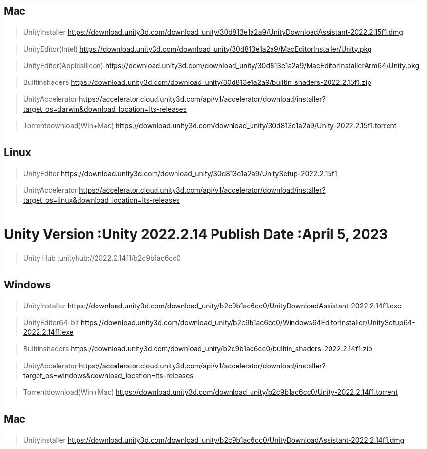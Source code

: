 ## Mac 

> UnityInstaller   https://download.unity3d.com/download_unity/30d813e1a2a9/UnityDownloadAssistant-2022.2.15f1.dmg

> UnityEditor(Intel)   https://download.unity3d.com/download_unity/30d813e1a2a9/MacEditorInstaller/Unity.pkg

> UnityEditor(Applesilicon)   https://download.unity3d.com/download_unity/30d813e1a2a9/MacEditorInstallerArm64/Unity.pkg

> Builtinshaders   https://download.unity3d.com/download_unity/30d813e1a2a9/builtin_shaders-2022.2.15f1.zip

> UnityAccelerator   https://accelerator.cloud.unity3d.com/api/v1/accelerator/download/installer?target_os=darwin&download_location=lts-releases

> Torrentdownload(Win+Mac)   https://download.unity3d.com/download_unity/30d813e1a2a9/Unity-2022.2.15f1.torrent

## Linux 

> UnityEditor   https://download.unity3d.com/download_unity/30d813e1a2a9/UnitySetup-2022.2.15f1

> UnityAccelerator   https://accelerator.cloud.unity3d.com/api/v1/accelerator/download/installer?target_os=linux&download_location=lts-releases



# Unity Version :Unity 2022.2.14	Publish Date :April 5, 2023
> Unity Hub :unityhub://2022.2.14f1/b2c9b1ac6cc0

## Windows 

> UnityInstaller   https://download.unity3d.com/download_unity/b2c9b1ac6cc0/UnityDownloadAssistant-2022.2.14f1.exe

> UnityEditor64-bit   https://download.unity3d.com/download_unity/b2c9b1ac6cc0/Windows64EditorInstaller/UnitySetup64-2022.2.14f1.exe

> Builtinshaders   https://download.unity3d.com/download_unity/b2c9b1ac6cc0/builtin_shaders-2022.2.14f1.zip

> UnityAccelerator   https://accelerator.cloud.unity3d.com/api/v1/accelerator/download/installer?target_os=windows&download_location=lts-releases

> Torrentdownload(Win+Mac)   https://download.unity3d.com/download_unity/b2c9b1ac6cc0/Unity-2022.2.14f1.torrent

## Mac 

> UnityInstaller   https://download.unity3d.com/download_unity/b2c9b1ac6cc0/UnityDownloadAssistant-2022.2.14f1.dmg
